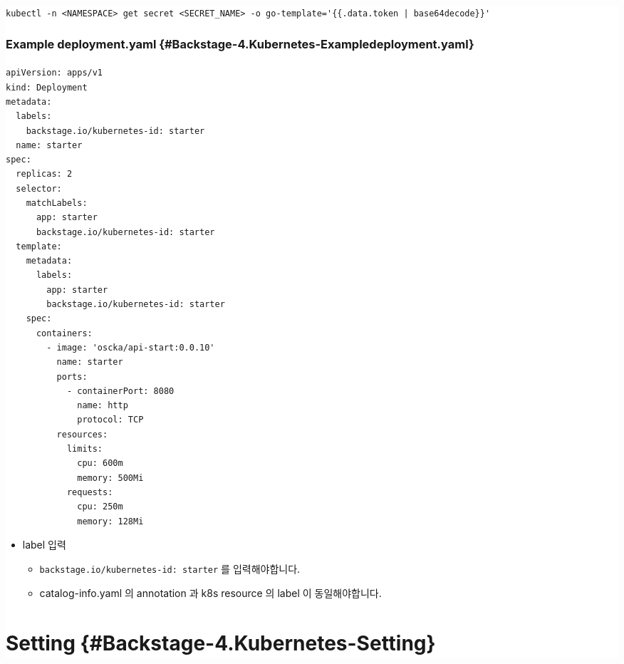  
``` 
kubectl -n <NAMESPACE> get secret <SECRET_NAME> -o go-template='{{.data.token | base64decode}}'
```



### Example deployment.yaml {#Backstage-4.Kubernetes-Exampledeployment.yaml}
 
 
``` 
apiVersion: apps/v1
kind: Deployment
metadata:
  labels:
    backstage.io/kubernetes-id: starter
  name: starter
spec:
  replicas: 2
  selector:
    matchLabels:
      app: starter
      backstage.io/kubernetes-id: starter
  template:
    metadata:
      labels:
        app: starter
        backstage.io/kubernetes-id: starter
    spec:
      containers:
        - image: 'oscka/api-start:0.0.10'
          name: starter
          ports:
            - containerPort: 8080
              name: http
              protocol: TCP
          resources:
            limits:
              cpu: 600m
              memory: 500Mi
            requests:
              cpu: 250m
              memory: 128Mi
```



-   label 입력

    -   `backstage.io/kubernetes-id: starter` 를 입력해야합니다.

    -   catalog-info.yaml 의 annotation 과 k8s resource 의 label 이
        동일해야합니다.

# Setting {#Backstage-4.Kubernetes-Setting}
